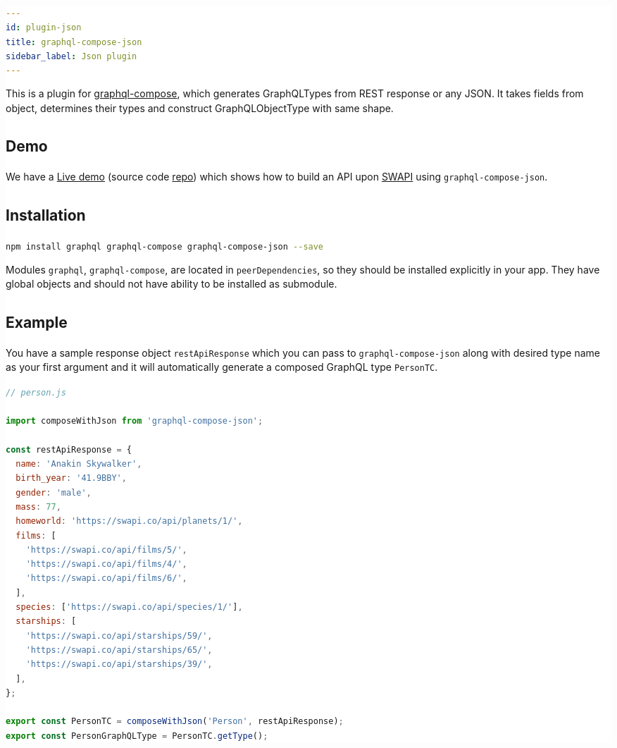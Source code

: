 ```yaml
---
id: plugin-json
title: graphql-compose-json
sidebar_label: Json plugin
---
```


This is a plugin for [graphql-compose](https://github.com/nodkz/graphql-compose), which generates GraphQLTypes from REST response or any JSON. It takes fields from object, determines their types and construct GraphQLObjectType with same shape.

## Demo

We have a [Live demo](https://graphql-compose-swapi.herokuapp.com/?query=%7B%0A%20%20person%28id%3A%201%29%20%7B%0A%20%20%20%20name%0A%20%20%20%20films%20%7B%0A%20%20%20%20%20%20title%0A%20%20%20%20%20%20release_date%0A%20%20%20%20%20%20director%0A%20%20%20%20%7D%0A%20%20%20%20homeworld%20%7B%0A%20%20%20%20%20%20name%0A%20%20%20%20%20%20climate%0A%20%20%20%20%20%20diameter%0A%20%20%20%20%7D%0A%20%20%20%20starships%20%7B%0A%20%20%20%20%20%20name%0A%20%20%20%20%20%20cost_in_credits%0A%20%20%20%20%7D%0A%20%20%7D%0A%7D%0A) (source code [repo](https://github.com/lyskos97/graphql-compose-swapi)) which shows how to build an API upon [SWAPI](https://swapi.co) using `graphql-compose-json`.

## Installation

```bash
npm install graphql graphql-compose graphql-compose-json --save
```

Modules `graphql`, `graphql-compose`, are located in `peerDependencies`, so they should be installed explicitly in your app. They have global objects and should not have ability to be installed as submodule.

## Example

You have a sample response object `restApiResponse` which you can pass to `graphql-compose-json` along with desired type name as your first argument and it will automatically generate a composed GraphQL type `PersonTC`.

```js
// person.js

import composeWithJson from 'graphql-compose-json';

const restApiResponse = {
  name: 'Anakin Skywalker',
  birth_year: '41.9BBY',
  gender: 'male',
  mass: 77,
  homeworld: 'https://swapi.co/api/planets/1/',
  films: [
    'https://swapi.co/api/films/5/',
    'https://swapi.co/api/films/4/',
    'https://swapi.co/api/films/6/',
  ],
  species: ['https://swapi.co/api/species/1/'],
  starships: [
    'https://swapi.co/api/starships/59/',
    'https://swapi.co/api/starships/65/',
    'https://swapi.co/api/starships/39/',
  ],
};

export const PersonTC = composeWithJson('Person', restApiResponse);
export const PersonGraphQLType = PersonTC.getType();
```
